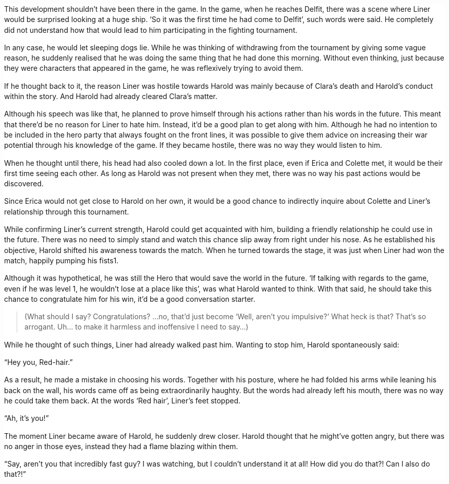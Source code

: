 This development shouldn’t have been there in the game. In the game, when he reaches Delfit, there was a scene where Liner would be surprised looking at a huge ship. ‘So it was the first time he had come to Delfit’, such words were said. He completely did not understand how that would lead to him participating in the fighting tournament.

In any case, he would let sleeping dogs lie. While he was thinking of withdrawing from the tournament by giving some vague reason, he suddenly realised that he was doing the same thing that he had done this morning. Without even thinking, just because they were characters that appeared in the game, he was reflexively trying to avoid them.

If he thought back to it, the reason Liner was hostile towards Harold was mainly because of Clara’s death and Harold’s conduct within the story. And Harold had already cleared Clara’s matter.

Although his speech was like that, he planned to prove himself through his actions rather than his words in the future. This meant that there’d be no reason for Liner to hate him. Instead, it’d be a good plan to get along with him. Although he had no intention to be included in the hero party that always fought on the front lines, it was possible to give them advice on increasing their war potential through his knowledge of the game. If they became hostile, there was no way they would listen to him.

When he thought until there, his head had also cooled down a lot. In the first place, even if Erica and Colette met, it would be their first time seeing each other. As long as Harold was not present when they met, there was no way his past actions would be discovered.

Since Erica would not get close to Harold on her own, it would be a good chance to indirectly inquire about Colette and Liner’s relationship through this tournament.

While confirming Liner’s current strength, Harold could get acquainted with him, building a friendly relationship he could use in the future. There was no need to simply stand and watch this chance slip away from right under his nose. As he established his objective, Harold shifted his awareness towards the match. When he turned towards the stage, it was just when Liner had won the match, happily pumping his fists1.

Although it was hypothetical, he was still the Hero that would save the world in the future. ‘If talking with regards to the game, even if he was level 1, he wouldn’t lose at a place like this’, was what Harold wanted to think. With that said, he should take this chance to congratulate him for his win, it’d be a good conversation starter.

>(What should I say? Congratulations? …no, that’d just become ‘Well, aren’t you impulsive?’ What heck is that? That’s so arrogant. Uh… to make it harmless and inoffensive I need to say…)

While he thought of such things, Liner had already walked past him. Wanting to stop him, Harold spontaneously said:

“Hey you, Red-hair.”

As a result, he made a mistake in choosing his words. Together with his posture, where he had folded his arms while leaning his back on the wall, his words came off as being extraordinarily haughty. But the words had already left his mouth, there was no way he could take them back. At the words ‘Red hair’, Liner’s feet stopped.

“Ah, it’s you!”

The moment Liner became aware of Harold, he suddenly drew closer. Harold thought that he might’ve gotten angry, but there was no anger in those eyes, instead they had a flame blazing within them.

“Say, aren’t you that incredibly fast guy? I was watching, but I couldn’t understand it at all! How did you do that?! Can I also do that?!”
